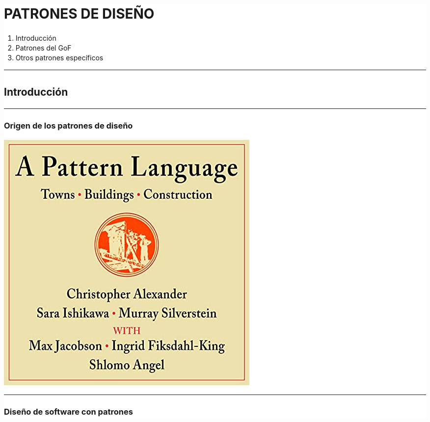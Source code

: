 # PATRONES DE DISEÑO 

1. Introducción
2. Patrones del GoF
3. Otros patrones específicos

---


## Introducción

---

<style scoped>
section { text-align: center; }
</style>

### Origen de los patrones de diseño

![w:400 center](./img/pattern_language.png)



---
### Diseño de software con patrones
